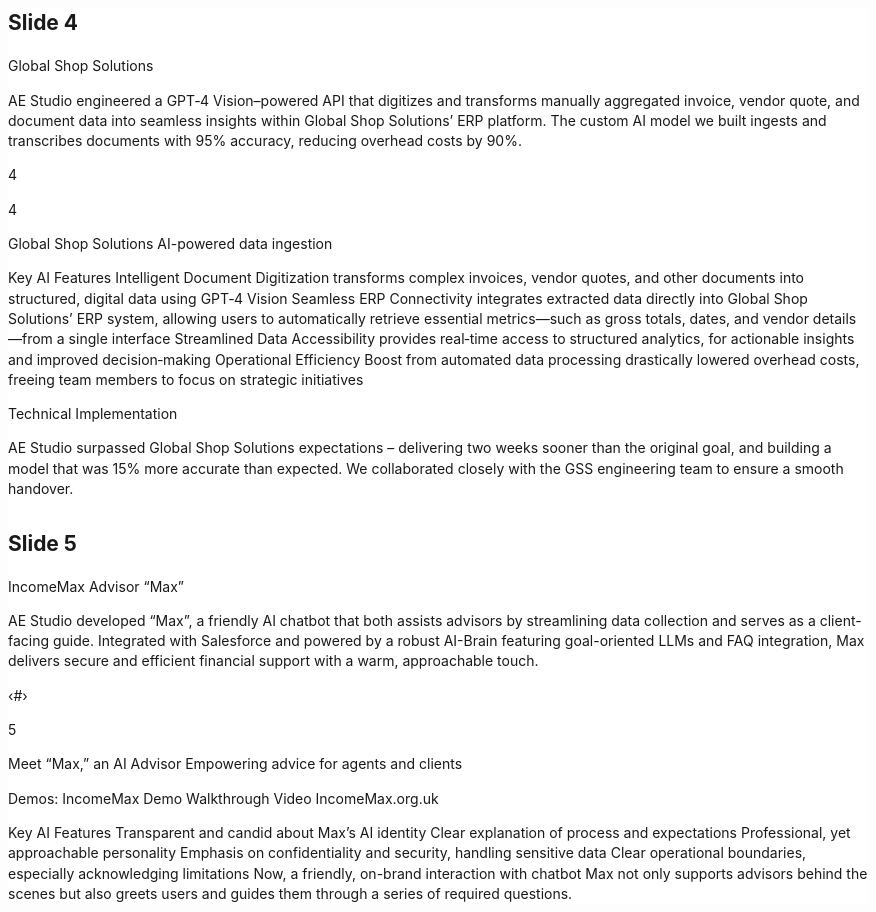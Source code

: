 ## Slide 4

Global Shop Solutions

AE Studio engineered a GPT‑4 Vision–powered API that digitizes and transforms manually aggregated invoice, vendor quote, and document data into seamless insights within Global Shop Solutions’ ERP platform. The custom AI model we built ingests and transcribes documents with 95% accuracy, reducing overhead costs by 90%.

4

4

Global Shop Solutions
AI-powered data ingestion

Key AI Features
Intelligent Document Digitization transforms complex invoices, vendor quotes, and other documents into structured, digital data using GPT‑4 Vision
Seamless ERP Connectivity integrates extracted data directly into Global Shop Solutions’ ERP system, allowing users to automatically retrieve essential metrics—such as gross totals, dates, and vendor details—from a single interface
Streamlined Data Accessibility provides real‑time access to structured analytics, for actionable insights and improved decision‑making
Operational Efficiency Boost from automated data processing drastically lowered overhead costs, freeing team members to focus on strategic initiatives

Technical Implementation

AE Studio surpassed Global Shop Solutions expectations – delivering two weeks sooner than the original goal, and building a model that was 15% more accurate than expected. We collaborated closely with the GSS engineering team to ensure a smooth handover.

## Slide 5

IncomeMax Advisor “Max”

AE Studio developed “Max”, a friendly AI chatbot that both assists advisors by streamlining data collection and serves as a client-facing guide. Integrated with Salesforce and powered by a robust AI-Brain featuring goal-oriented LLMs and FAQ integration, Max delivers secure and efficient financial support with a warm, approachable touch.

‹#›

5

Meet “Max,” an AI Advisor
Empowering advice for agents and clients

Demos: 
IncomeMax Demo Walkthrough Video
IncomeMax.org.uk

Key AI Features
Transparent and candid about Max’s AI identity
Clear explanation of process and expectations
Professional, yet approachable personality
Emphasis on confidentiality and security, handling sensitive data
Clear operational boundaries, especially acknowledging limitations
Now, a friendly, on-brand interaction with chatbot Max not only supports advisors behind the scenes but also greets users and guides them through a series of required questions.
